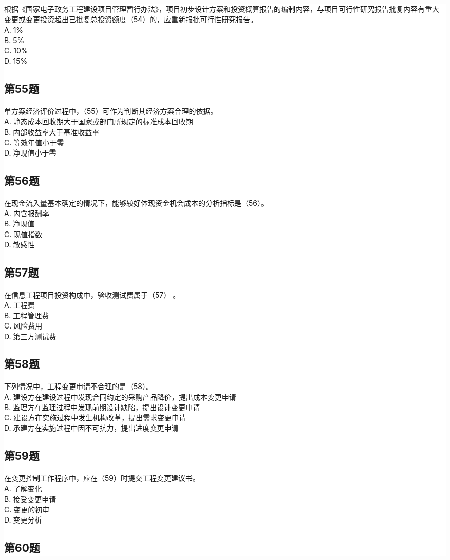 根据《国家电子政务工程建设项目管理暂行办法》，项目初步设计方案和投资概算报告的编制内容，与项目可行性研究报告批复内容有重大变更或变更投资超出已批复总投资额度（54）的，应重新报批可行性研究报告。  
A. 1%  
B. 5%  
C. 10%  
D. 15%  


## 第55题 ##

单方案经济评价过程中，（55）可作为判断其经济方案合理的依据。  
A. 静态成本回收期大于国家或部门所规定的标准成本回收期  
B. 内部收益率大于基准收益率  
C. 等效年值小于零  
D. 净现值小于零  


## 第56题 ##

在现金流入量基本确定的情况下，能够较好体现资金机会成本的分析指标是（56）。  
A. 内含报酬率  
B. 净现值  
C. 现值指数  
D. 敏感性  


## 第57题 ##

在信息工程项目投资构成中，验收测试费属于（57） 。  
A. 工程费  
B. 工程管理费  
C. 风险费用  
D. 第三方测试费  


## 第58题 ##

下列情况中，工程变更申请不合理的是（58）。  
A. 建设方在建设过程中发现合同约定的采购产品降价，提出成本变更申请  
B. 监理方在监理过程中发现前期设计缺陷，提出设计变更申请  
C. 建设方在实施过程中发生机构改革，提出需求变更申请  
D. 承建方在实施过程中因不可抗力，提出进度变更申请  


## 第59题 ##

在变更控制工作程序中，应在（59）时提交工程变更建议书。  
A. 了解变化  
B. 接受变更申请  
C. 变更的初审  
D. 变更分析  


## 第60题 ##
